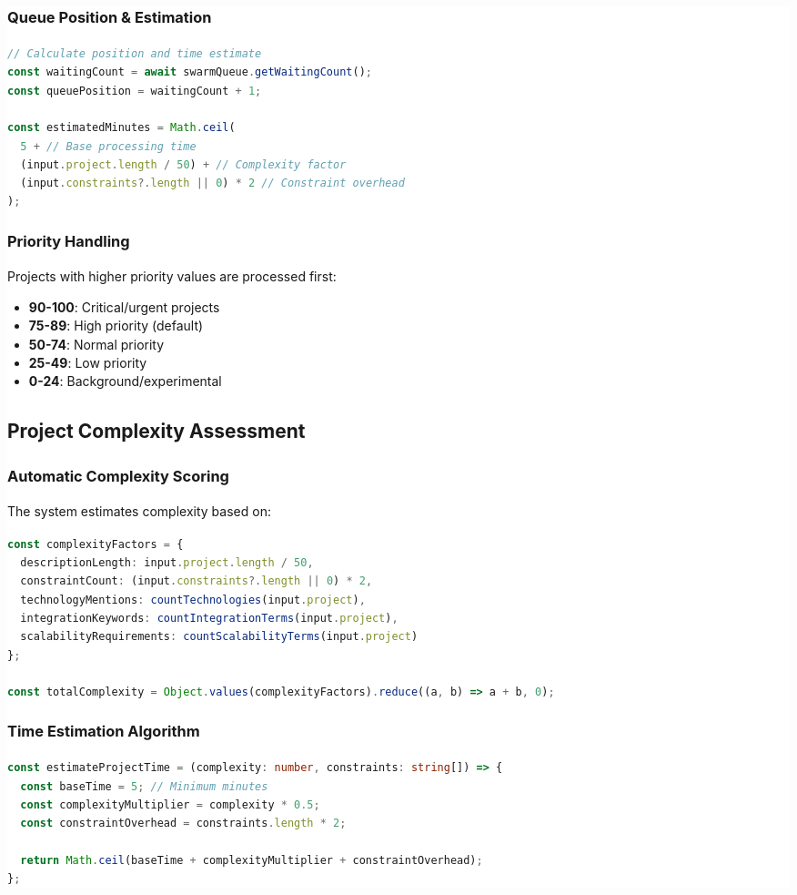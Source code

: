 
### Queue Position & Estimation

```typescript
// Calculate position and time estimate
const waitingCount = await swarmQueue.getWaitingCount();
const queuePosition = waitingCount + 1;

const estimatedMinutes = Math.ceil(
  5 + // Base processing time
  (input.project.length / 50) + // Complexity factor
  (input.constraints?.length || 0) * 2 // Constraint overhead
);
```

### Priority Handling

Projects with higher priority values are processed first:

- **90-100**: Critical/urgent projects
- **75-89**: High priority (default)
- **50-74**: Normal priority
- **25-49**: Low priority
- **0-24**: Background/experimental

## Project Complexity Assessment

### Automatic Complexity Scoring

The system estimates complexity based on:

```typescript
const complexityFactors = {
  descriptionLength: input.project.length / 50,
  constraintCount: (input.constraints?.length || 0) * 2,
  technologyMentions: countTechnologies(input.project),
  integrationKeywords: countIntegrationTerms(input.project),
  scalabilityRequirements: countScalabilityTerms(input.project)
};

const totalComplexity = Object.values(complexityFactors).reduce((a, b) => a + b, 0);
```

### Time Estimation Algorithm

```typescript
const estimateProjectTime = (complexity: number, constraints: string[]) => {
  const baseTime = 5; // Minimum minutes
  const complexityMultiplier = complexity * 0.5;
  const constraintOverhead = constraints.length * 2;
  
  return Math.ceil(baseTime + complexityMultiplier + constraintOverhead);
};
```
